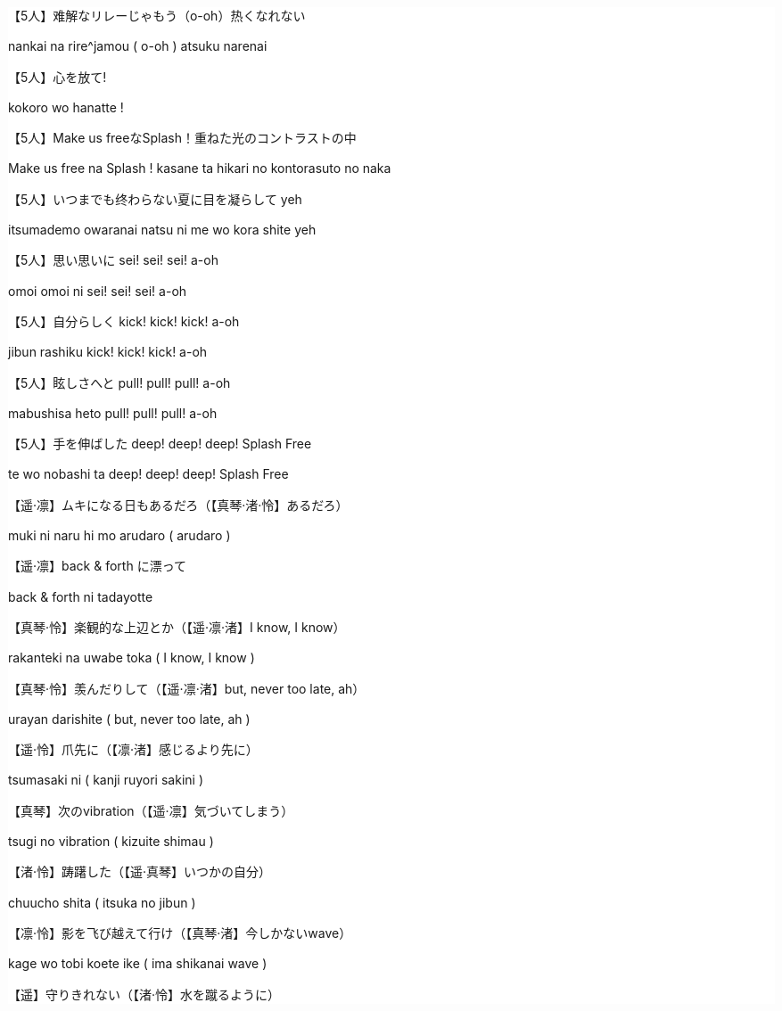 【5人】难解なリレーじゃもう（o-oh）热くなれない

nankai na rire^jamou ( o-oh ) atsuku narenai

【5人】心を放て!

kokoro wo hanatte !

【5人】Make us freeなSplash！重ねた光のコントラストの中

Make us free na Splash ! kasane ta hikari no kontorasuto no naka

【5人】いつまでも终わらない夏に目を凝らして yeh

itsumademo owaranai natsu ni me wo kora shite yeh

【5人】思い思いに sei! sei! sei! a-oh

omoi omoi ni sei! sei! sei! a-oh

【5人】自分らしく kick! kick! kick! a-oh

jibun rashiku kick! kick! kick! a-oh

【5人】眩しさへと pull! pull! pull! a-oh

mabushisa heto pull! pull! pull! a-oh

【5人】手を伸ばした deep! deep! deep! Splash Free

te wo nobashi ta deep! deep! deep! Splash Free

【遥·凛】ムキになる日もあるだろ（【真琴·渚·怜】あるだろ）

muki ni naru hi mo arudaro ( arudaro )

【遥·凛】back & forth に漂って

back & forth ni tadayotte

【真琴·怜】楽観的な上辺とか（【遥·凛·渚】I know, I know）

rakanteki na uwabe toka ( I know, I know )

【真琴·怜】羡んだりして（【遥·凛·渚】but, never too late, ah）

urayan darishite ( but, never too late, ah )

【遥·怜】爪先に（【凛·渚】感じるより先に）

tsumasaki ni ( kanji ruyori sakini )

【真琴】次のvibration（【遥·凛】気づいてしまう）

tsugi no vibration ( kizuite shimau )

【渚·怜】踌躇した（【遥·真琴】いつかの自分）

chuucho shita ( itsuka no jibun )

【凛·怜】影を飞び越えて行け（【真琴·渚】今しかないwave）

kage wo tobi koete ike ( ima shikanai wave )

【遥】守りきれない（【渚·怜】水を蹴るように）

